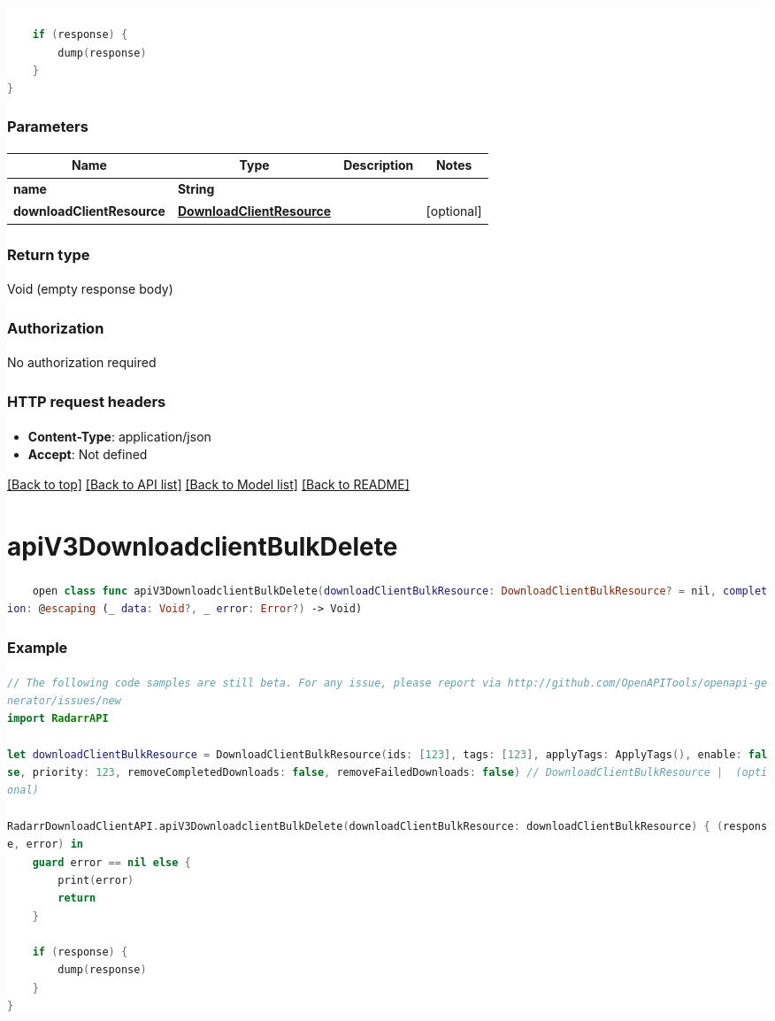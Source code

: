 ```swift

    if (response) {
        dump(response)
    }
}
```

### Parameters

Name | Type | Description  | Notes
------------- | ------------- | ------------- | -------------
 **name** | **String** |  | 
 **downloadClientResource** | [**DownloadClientResource**](DownloadClientResource.md) |  | [optional] 

### Return type

Void (empty response body)

### Authorization

No authorization required

### HTTP request headers

 - **Content-Type**: application/json
 - **Accept**: Not defined

[[Back to top]](#) [[Back to API list]](../README.md#documentation-for-api-endpoints) [[Back to Model list]](../README.md#documentation-for-models) [[Back to README]](../README.md)

# **apiV3DownloadclientBulkDelete**
```swift
    open class func apiV3DownloadclientBulkDelete(downloadClientBulkResource: DownloadClientBulkResource? = nil, completion: @escaping (_ data: Void?, _ error: Error?) -> Void)
```



### Example
```swift
// The following code samples are still beta. For any issue, please report via http://github.com/OpenAPITools/openapi-generator/issues/new
import RadarrAPI

let downloadClientBulkResource = DownloadClientBulkResource(ids: [123], tags: [123], applyTags: ApplyTags(), enable: false, priority: 123, removeCompletedDownloads: false, removeFailedDownloads: false) // DownloadClientBulkResource |  (optional)

RadarrDownloadClientAPI.apiV3DownloadclientBulkDelete(downloadClientBulkResource: downloadClientBulkResource) { (response, error) in
    guard error == nil else {
        print(error)
        return
    }

    if (response) {
        dump(response)
    }
}
```
